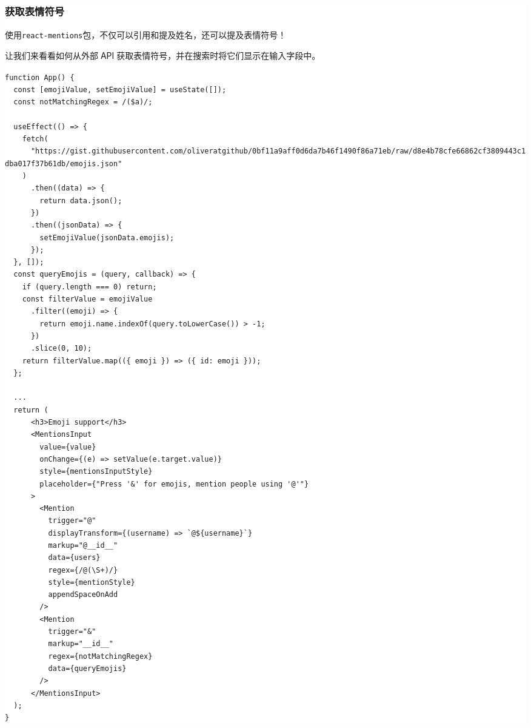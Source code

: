 ### 获取表情符号

使用`react-mentions`包，不仅可以引用和提及姓名，还可以提及表情符号！

让我们来看看如何从外部 API 获取表情符号，并在搜索时将它们显示在输入字段中。

```
function App() {
  const [emojiValue, setEmojiValue] = useState([]);
  const notMatchingRegex = /($a)/;

  useEffect(() => {
    fetch(
      "https://gist.githubusercontent.com/oliveratgithub/0bf11a9aff0d6da7b46f1490f86a71eb/raw/d8e4b78cfe66862cf3809443c1dba017f37b61db/emojis.json"
    )
      .then((data) => {
        return data.json();
      })
      .then((jsonData) => {
        setEmojiValue(jsonData.emojis);
      });
  }, []);
  const queryEmojis = (query, callback) => {
    if (query.length === 0) return;
    const filterValue = emojiValue
      .filter((emoji) => {
        return emoji.name.indexOf(query.toLowerCase()) > -1;
      })
      .slice(0, 10);
    return filterValue.map(({ emoji }) => ({ id: emoji }));
  };

  ...
  return (
      <h3>Emoji support</h3>
      <MentionsInput
        value={value}
        onChange={(e) => setValue(e.target.value)}
        style={mentionsInputStyle}
        placeholder={"Press '&' for emojis, mention people using '@'"}
      >
        <Mention
          trigger="@"
          displayTransform={(username) => `@${username}`}
          markup="@__id__"
          data={users}
          regex={/@(\S+)/}
          style={mentionStyle}
          appendSpaceOnAdd
        />
        <Mention
          trigger="&"
          markup="__id__"
          regex={notMatchingRegex}
          data={queryEmojis}
        />
      </MentionsInput>
  );
}

```
